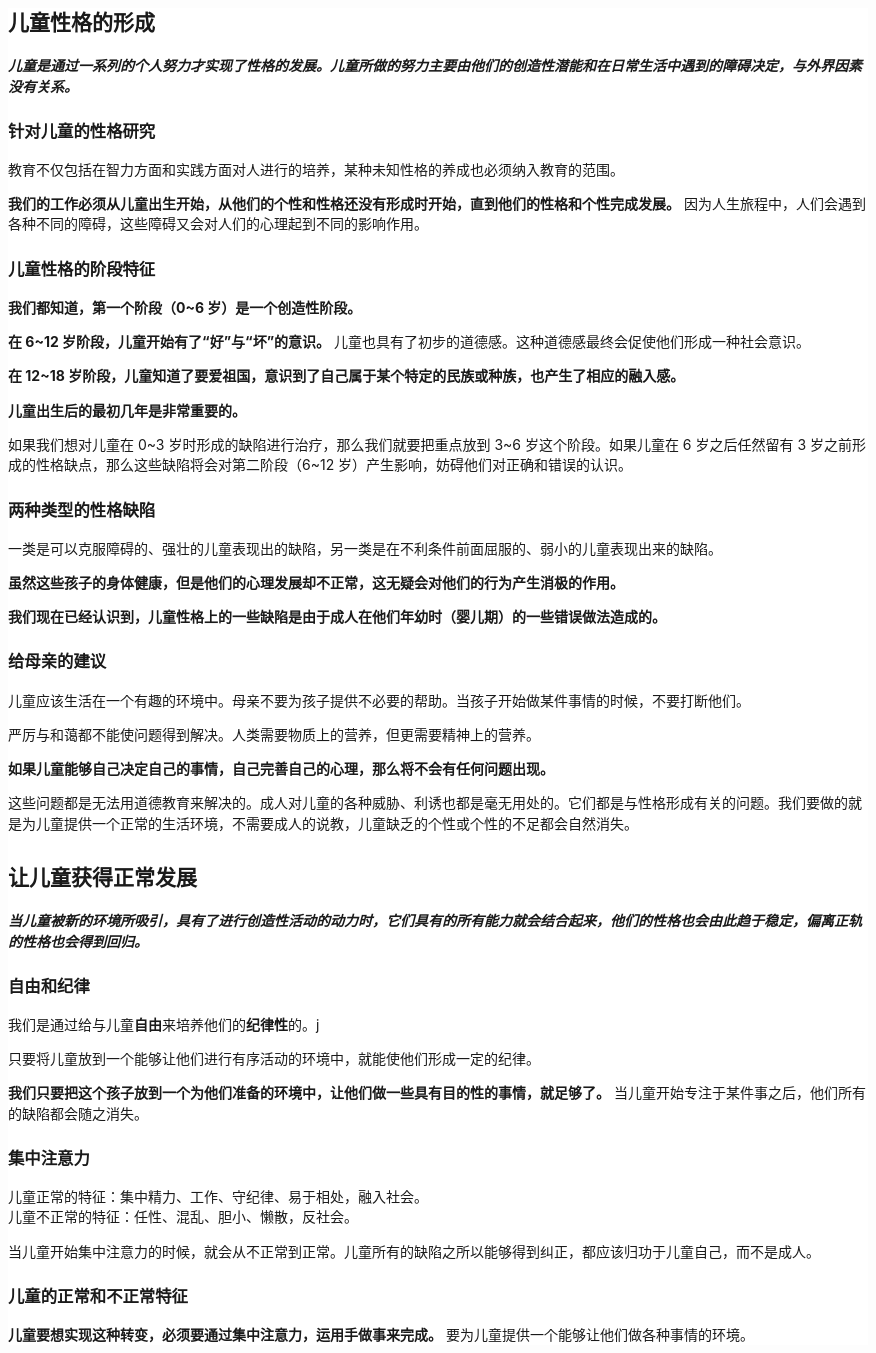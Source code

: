 ## 儿童性格的形成
***儿童是通过一系列的个人努力才实现了性格的发展。儿童所做的努力主要由他们的创造性潜能和在日常生活中遇到的障碍决定，与外界因素没有关系。***

### 针对儿童的性格研究
教育不仅包括在智力方面和实践方面对人进行的培养，某种未知性格的养成也必须纳入教育的范围。

**我们的工作必须从儿童出生开始，从他们的个性和性格还没有形成时开始，直到他们的性格和个性完成发展。** 因为人生旅程中，人们会遇到各种不同的障碍，这些障碍又会对人们的心理起到不同的影响作用。

### 儿童性格的阶段特征
**我们都知道，第一个阶段（0~6 岁）是一个创造性阶段。**

**在 6~12 岁阶段，儿童开始有了“好”与“坏”的意识。** 儿童也具有了初步的道德感。这种道德感最终会促使他们形成一种社会意识。

**在 12~18 岁阶段，儿童知道了要爱祖国，意识到了自己属于某个特定的民族或种族，也产生了相应的融入感。**

**儿童出生后的最初几年是非常重要的。**

如果我们想对儿童在 0~3 岁时形成的缺陷进行治疗，那么我们就要把重点放到 3~6 岁这个阶段。如果儿童在 6 岁之后任然留有 3 岁之前形成的性格缺点，那么这些缺陷将会对第二阶段（6~12 岁）产生影响，妨碍他们对正确和错误的认识。

### 两种类型的性格缺陷
一类是可以克服障碍的、强壮的儿童表现出的缺陷，另一类是在不利条件前面屈服的、弱小的儿童表现出来的缺陷。

**虽然这些孩子的身体健康，但是他们的心理发展却不正常，这无疑会对他们的行为产生消极的作用。**

**我们现在已经认识到，儿童性格上的一些缺陷是由于成人在他们年幼时（婴儿期）的一些错误做法造成的。**

### 给母亲的建议
儿童应该生活在一个有趣的环境中。母亲不要为孩子提供不必要的帮助。当孩子开始做某件事情的时候，不要打断他们。

严厉与和蔼都不能使问题得到解决。人类需要物质上的营养，但更需要精神上的营养。

**如果儿童能够自己决定自己的事情，自己完善自己的心理，那么将不会有任何问题出现。**

这些问题都是无法用道德教育来解决的。成人对儿童的各种威胁、利诱也都是毫无用处的。它们都是与性格形成有关的问题。我们要做的就是为儿童提供一个正常的生活环境，不需要成人的说教，儿童缺乏的个性或个性的不足都会自然消失。

## 让儿童获得正常发展
***当儿童被新的环境所吸引，具有了进行创造性活动的动力时，它们具有的所有能力就会结合起来，他们的性格也会由此趋于稳定，偏离正轨的性格也会得到回归。***

### 自由和纪律
我们是通过给与儿童**自由**来培养他们的**纪律性**的。j

只要将儿童放到一个能够让他们进行有序活动的环境中，就能使他们形成一定的纪律。

**我们只要把这个孩子放到一个为他们准备的环境中，让他们做一些具有目的性的事情，就足够了。** 当儿童开始专注于某件事之后，他们所有的缺陷都会随之消失。

### 集中注意力
儿童正常的特征：集中精力、工作、守纪律、易于相处，融入社会。  
儿童不正常的特征：任性、混乱、胆小、懒散，反社会。

当儿童开始集中注意力的时候，就会从不正常到正常。儿童所有的缺陷之所以能够得到纠正，都应该归功于儿童自己，而不是成人。

### 儿童的正常和不正常特征
**儿童要想实现这种转变，必须要通过集中注意力，运用手做事来完成。** 要为儿童提供一个能够让他们做各种事情的环境。
